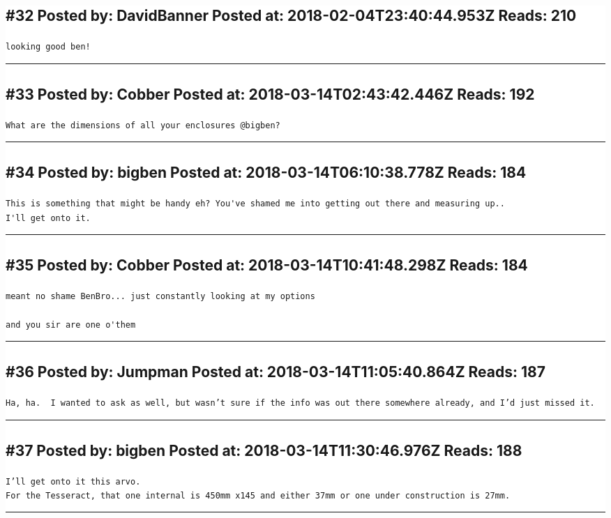 ## \#32 Posted by: DavidBanner Posted at: 2018-02-04T23:40:44.953Z Reads: 210

```
looking good ben!
```

---
## \#33 Posted by: Cobber Posted at: 2018-03-14T02:43:42.446Z Reads: 192

```
What are the dimensions of all your enclosures @bigben?
```

---
## \#34 Posted by: bigben Posted at: 2018-03-14T06:10:38.778Z Reads: 184

```
This is something that might be handy eh? You've shamed me into getting out there and measuring up..
I'll get onto it.
```

---
## \#35 Posted by: Cobber Posted at: 2018-03-14T10:41:48.298Z Reads: 184

```
meant no shame BenBro... just constantly looking at my options

and you sir are one o'them
```

---
## \#36 Posted by: Jumpman Posted at: 2018-03-14T11:05:40.864Z Reads: 187

```
Ha, ha.  I wanted to ask as well, but wasn’t sure if the info was out there somewhere already, and I’d just missed it.
```

---
## \#37 Posted by: bigben Posted at: 2018-03-14T11:30:46.976Z Reads: 188

```
I’ll get onto it this arvo. 
For the Tesseract, that one internal is 450mm x145 and either 37mm or one under construction is 27mm.
```

---